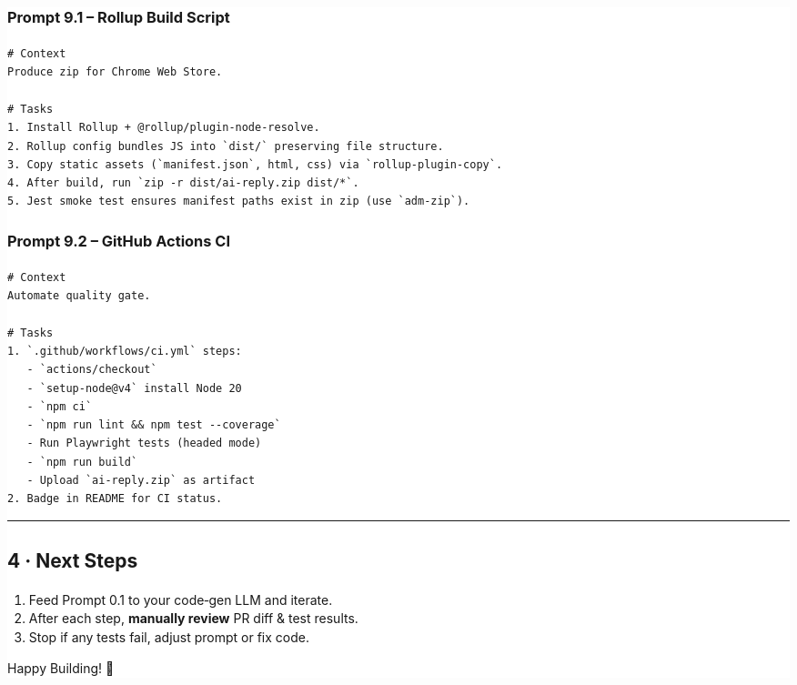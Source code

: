 ### Prompt 9.1 – Rollup Build Script
```text
# Context
Produce zip for Chrome Web Store.

# Tasks
1. Install Rollup + @rollup/plugin‑node‑resolve.
2. Rollup config bundles JS into `dist/` preserving file structure.
3. Copy static assets (`manifest.json`, html, css) via `rollup-plugin-copy`.
4. After build, run `zip -r dist/ai‑reply.zip dist/*`.
5. Jest smoke test ensures manifest paths exist in zip (use `adm‑zip`).
```

### Prompt 9.2 – GitHub Actions CI
```text
# Context
Automate quality gate.

# Tasks
1. `.github/workflows/ci.yml` steps:
   - `actions/checkout`
   - `setup-node@v4` install Node 20
   - `npm ci`
   - `npm run lint && npm test --coverage`
   - Run Playwright tests (headed mode)
   - `npm run build`
   - Upload `ai‑reply.zip` as artifact
2. Badge in README for CI status.
```

---
## 4 · Next Steps
1. Feed Prompt 0.1 to your code‑gen LLM and iterate.
2. After each step, **manually review** PR diff & test results.
3. Stop if any tests fail, adjust prompt or fix code.

Happy Building! 🚀


